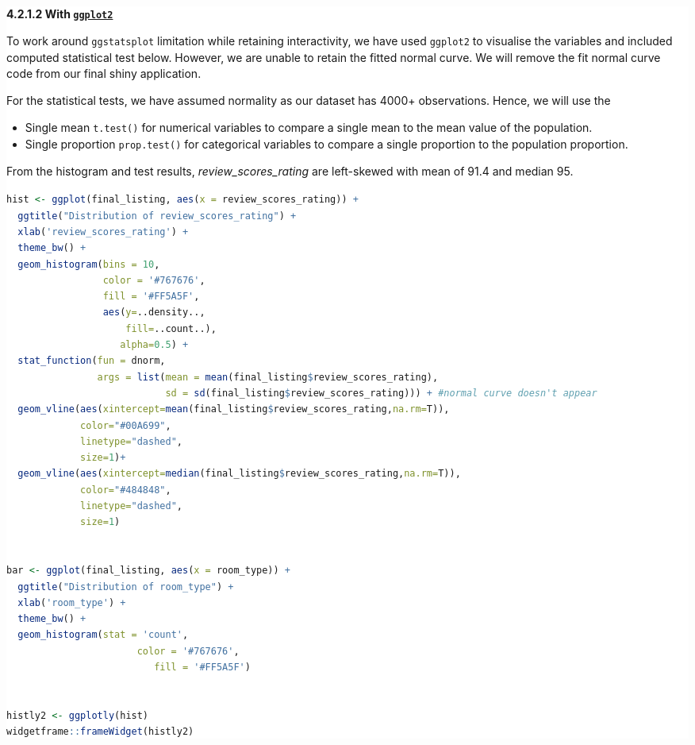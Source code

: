 **4.2.1.2 With [`ggplot2`](https://ggplot2.tidyverse.org/reference/index.html)**

To work around `ggstatsplot` limitation while retaining interactivity, we have used `ggplot2` to visualise the variables and included computed statistical test below. However, we are unable to retain the fitted normal curve. We will remove the fit normal curve code from our final shiny application.

For the statistical tests, we have assumed normality as our dataset has 4000+ observations. Hence, we will use the  
- Single mean `t.test()` for numerical variables to compare a single mean to the mean value of the population.  
- Single proportion `prop.test()` for categorical variables to compare a single proportion to the population proportion.

From the histogram and test results, *review\_scores\_rating* are left-skewed with mean of 91.4 and median 95.

``` r
hist <- ggplot(final_listing, aes(x = review_scores_rating)) + 
  ggtitle("Distribution of review_scores_rating") +
  xlab('review_scores_rating') + 
  theme_bw() +
  geom_histogram(bins = 10,
                 color = '#767676',
                 fill = '#FF5A5F', 
                 aes(y=..density.., 
                     fill=..count..), 
                    alpha=0.5) +
  stat_function(fun = dnorm, 
                args = list(mean = mean(final_listing$review_scores_rating), 
                            sd = sd(final_listing$review_scores_rating))) + #normal curve doesn't appear
  geom_vline(aes(xintercept=mean(final_listing$review_scores_rating,na.rm=T)),
             color="#00A699", 
             linetype="dashed", 
             size=1)+ 
  geom_vline(aes(xintercept=median(final_listing$review_scores_rating,na.rm=T)),
             color="#484848", 
             linetype="dashed", 
             size=1)


bar <- ggplot(final_listing, aes(x = room_type)) + 
  ggtitle("Distribution of room_type") +
  xlab('room_type') + 
  theme_bw() + 
  geom_histogram(stat = 'count',
                       color = '#767676',
                          fill = '#FF5A5F')
   

histly2 <- ggplotly(hist)
widgetframe::frameWidget(histly2)
```
